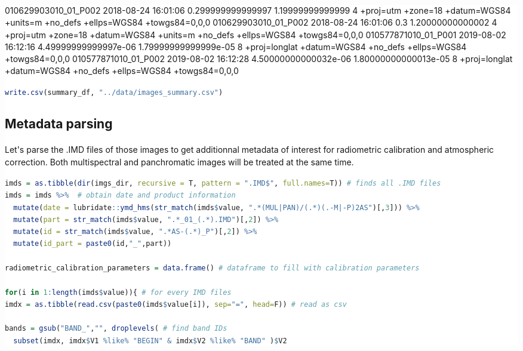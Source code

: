   </tr>
  <tr>
   <td style="text-align:left;"> 010629903010_01_P002 </td>
   <td style="text-align:left;"> 2018-08-24 16:01:06 </td>
   <td style="text-align:left;"> 0.299999999999997 </td>
   <td style="text-align:left;"> 1.19999999999999 </td>
   <td style="text-align:left;"> 4 </td>
   <td style="text-align:left;"> +proj=utm +zone=18 +datum=WGS84 +units=m +no_defs +ellps=WGS84
+towgs84=0,0,0 </td>
  </tr>
  <tr>
   <td style="text-align:left;"> 010629903010_01_P002 </td>
   <td style="text-align:left;"> 2018-08-24 16:01:06 </td>
   <td style="text-align:left;"> 0.3 </td>
   <td style="text-align:left;"> 1.20000000000002 </td>
   <td style="text-align:left;"> 4 </td>
   <td style="text-align:left;"> +proj=utm +zone=18 +datum=WGS84 +units=m +no_defs +ellps=WGS84
+towgs84=0,0,0 </td>
  </tr>
  <tr>
   <td style="text-align:left;"> 010577871010_01_P001 </td>
   <td style="text-align:left;"> 2019-08-02 16:12:16 </td>
   <td style="text-align:left;"> 4.49999999999997e-06 </td>
   <td style="text-align:left;"> 1.79999999999999e-05 </td>
   <td style="text-align:left;"> 8 </td>
   <td style="text-align:left;"> +proj=longlat +datum=WGS84 +no_defs +ellps=WGS84 +towgs84=0,0,0 </td>
  </tr>
  <tr>
   <td style="text-align:left;"> 010577871010_01_P002 </td>
   <td style="text-align:left;"> 2019-08-02 16:12:28 </td>
   <td style="text-align:left;"> 4.50000000000032e-06 </td>
   <td style="text-align:left;"> 1.80000000000013e-05 </td>
   <td style="text-align:left;"> 8 </td>
   <td style="text-align:left;"> +proj=longlat +datum=WGS84 +no_defs +ellps=WGS84 +towgs84=0,0,0 </td>
  </tr>
</tbody>
</table></div>

```r
write.csv(summary_df, "../data/images_summary.csv")
```


## Metadata parsing

Let's parse the .IMD files of those images to get additionnal metadata of interest for radiometric calibration and atmospheric correction. Both multispectral and panchromatic images will be treated at the same time.


```r
imds = as.tibble(dir(imgs_dir, recursive = T, pattern = ".IMD$", full.names=T)) # finds all .IMD files
imds = imds %>%  # obtain date and product information
  mutate(date = lubridate::ymd_hms(str_match(imds$value, ".*(MUL|PAN)/(.*)(.-M|-P)2AS")[,3])) %>% 
  mutate(part = str_match(imds$value, ".*_01_(.*).IMD")[,2]) %>% 
  mutate(id = str_match(imds$value, ".*AS-(.*)_P")[,2]) %>% 
  mutate(id_part = paste0(id,"_",part))

radiometric_calibration_parameters = data.frame() # dataframe to fill with calibration parameters

for(i in 1:length(imds$value)){ # for every IMD files
imdx = as.tibble(read.csv(paste0(imds$value[i]), sep="=", head=F)) # read as csv

bands = gsub("BAND_","", droplevels( # find band IDs
  subset(imdx, imdx$V1 %like% "BEGIN" & imdx$V2 %like% "BAND" )$V2
```